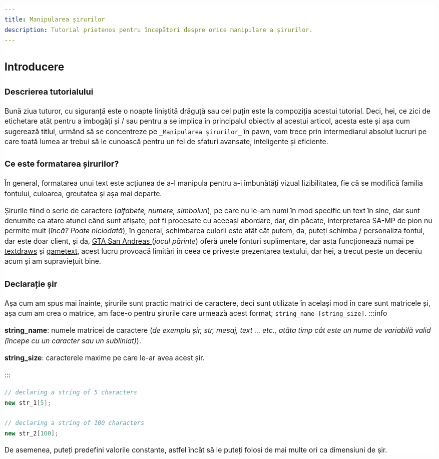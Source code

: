 ```yaml
---
title: Manipularea șirurilor
description: Tutorial prietenos pentru începători despre orice manipulare a șirurilor.
---
```


## Introducere

### Descrierea tutorialului

Bună ziua tuturor, cu siguranță este o noapte liniștită drăguță sau cel puțin este la compoziția acestui tutorial. Deci, hei, ce zici de etichetare atât pentru a îmbogăți și / sau pentru a se implica în principalul obiectiv al acestui articol, acesta este și așa cum sugerează titlul, urmând să se concentreze pe `_Manipularea șirurilor_` în pawn, vom trece prin intermediarul absolut lucruri pe care toată lumea ar trebui să le cunoască pentru un fel de sfaturi avansate, inteligente și eficiente.

### Ce este formatarea șirurilor?

În general, formatarea unui text este acțiunea de a-l manipula pentru a-i îmbunătăți vizual lizibilitatea, fie că se modifică familia fontului, culoarea, greutatea și așa mai departe.

Șirurile fiind o serie de caractere (_alfabete, numere, simboluri_), pe care nu le-am numi în mod specific un text în sine, dar sunt denumite ca atare atunci când sunt afișate, pot fi procesate cu aceeași abordare, dar, din păcate, interpretarea SA-MP de pion nu permite mult (_încă? Poate niciodată_), în general, schimbarea culorii este atât cât putem, da, puteți schimba / personaliza fontul, dar este doar client, și da, [GTA San Andreas ](https://www.rockstargames.com/sanandreas/) (_jocul părinte_) oferă unele fonturi suplimentare, dar asta funcționează numai pe [textdraws](../scripting/resources/textdraws) și [gametext](../scripting/functions/GameTextForPlayer), acest lucru provoacă limitări în ceea ce privește prezentarea textului, dar hei, a trecut peste un deceniu acum și am supraviețuit bine.

### Declarație șir

Așa cum am spus mai înainte, șirurile sunt practic matrici de caractere, deci sunt utilizate în același mod în care sunt matricele și, așa cum am crea o matrice, am face-o pentru șirurile care urmează acest format; `string_name [string_size]`. :::info

**string_name**: numele matricei de caractere (_de exemplu șir, str, mesaj, text ... etc., atâta timp cât este un nume de variabilă valid (începe cu un caracter sau un subliniat)_).

**string_size**: caracterele maxime pe care le-ar avea acest șir.

:::

```cpp
// declaring a string of 5 characters
new str_1[5];

// declaring a string of 100 characters
new str_2[100];
```

De asemenea, puteți predefini valorile constante, astfel încât să le puteți folosi de mai multe ori ca dimensiuni de șir.
